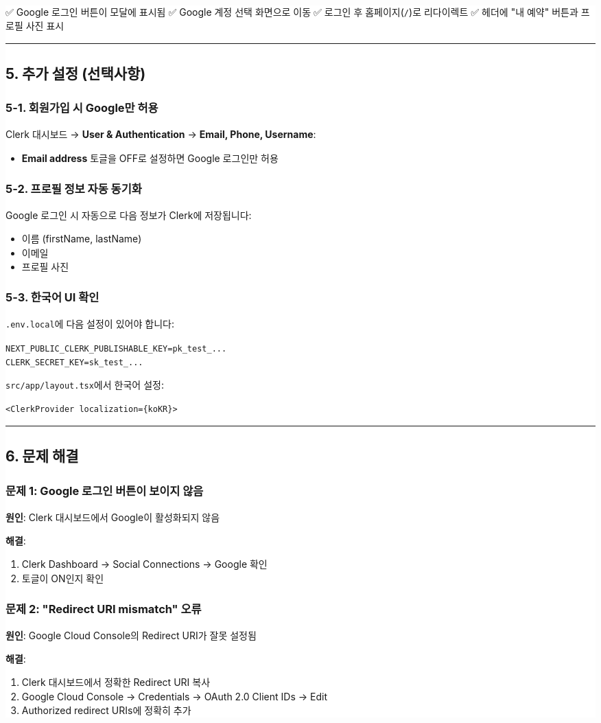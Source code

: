 ✅ Google 로그인 버튼이 모달에 표시됨
✅ Google 계정 선택 화면으로 이동
✅ 로그인 후 홈페이지(`/`)로 리다이렉트
✅ 헤더에 "내 예약" 버튼과 프로필 사진 표시

---

## 5. 추가 설정 (선택사항)

### 5-1. 회원가입 시 Google만 허용

Clerk 대시보드 → **User & Authentication** → **Email, Phone, Username**:
- **Email address** 토글을 OFF로 설정하면 Google 로그인만 허용

### 5-2. 프로필 정보 자동 동기화

Google 로그인 시 자동으로 다음 정보가 Clerk에 저장됩니다:
- 이름 (firstName, lastName)
- 이메일
- 프로필 사진

### 5-3. 한국어 UI 확인

`.env.local`에 다음 설정이 있어야 합니다:

```env
NEXT_PUBLIC_CLERK_PUBLISHABLE_KEY=pk_test_...
CLERK_SECRET_KEY=sk_test_...
```

`src/app/layout.tsx`에서 한국어 설정:

```tsx
<ClerkProvider localization={koKR}>
```

---

## 6. 문제 해결

### 문제 1: Google 로그인 버튼이 보이지 않음

**원인**: Clerk 대시보드에서 Google이 활성화되지 않음

**해결**:
1. Clerk Dashboard → Social Connections → Google 확인
2. 토글이 ON인지 확인

### 문제 2: "Redirect URI mismatch" 오류

**원인**: Google Cloud Console의 Redirect URI가 잘못 설정됨

**해결**:
1. Clerk 대시보드에서 정확한 Redirect URI 복사
2. Google Cloud Console → Credentials → OAuth 2.0 Client IDs → Edit
3. Authorized redirect URIs에 정확히 추가
